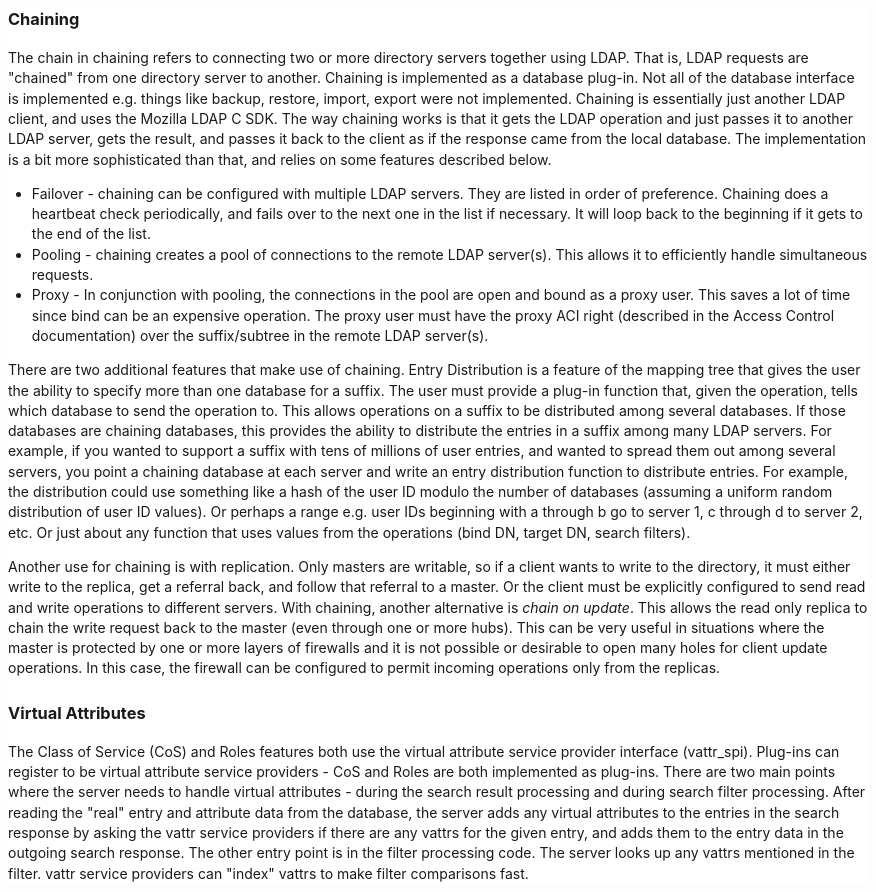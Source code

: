 ### Chaining

The chain in chaining refers to connecting two or more directory servers together using LDAP. That is, LDAP requests are "chained" from one directory server to another. Chaining is implemented as a database plug-in. Not all of the database interface is implemented e.g. things like backup, restore, import, export were not implemented. Chaining is essentially just another LDAP client, and uses the Mozilla LDAP C SDK. The way chaining works is that it gets the LDAP operation and just passes it to another LDAP server, gets the result, and passes it back to the client as if the response came from the local database. The implementation is a bit more sophisticated than that, and relies on some features described below.

-   Failover - chaining can be configured with multiple LDAP servers. They are listed in order of preference. Chaining does a heartbeat check periodically, and fails over to the next one in the list if necessary. It will loop back to the beginning if it gets to the end of the list.
-   Pooling - chaining creates a pool of connections to the remote LDAP server(s). This allows it to efficiently handle simultaneous requests.
-   Proxy - In conjunction with pooling, the connections in the pool are open and bound as a proxy user. This saves a lot of time since bind can be an expensive operation. The proxy user must have the proxy ACI right (described in the Access Control documentation) over the suffix/subtree in the remote LDAP server(s).

There are two additional features that make use of chaining. Entry Distribution is a feature of the mapping tree that gives the user the ability to specify more than one database for a suffix. The user must provide a plug-in function that, given the operation, tells which database to send the operation to. This allows operations on a suffix to be distributed among several databases. If those databases are chaining databases, this provides the ability to distribute the entries in a suffix among many LDAP servers. For example, if you wanted to support a suffix with tens of millions of user entries, and wanted to spread them out among several servers, you point a chaining database at each server and write an entry distribution function to distribute entries. For example, the distribution could use something like a hash of the user ID modulo the number of databases (assuming a uniform random distribution of user ID values). Or perhaps a range e.g. user IDs beginning with a through b go to server 1, c through d to server 2, etc. Or just about any function that uses values from the operations (bind DN, target DN, search filters).

Another use for chaining is with replication. Only masters are writable, so if a client wants to write to the directory, it must either write to the replica, get a referral back, and follow that referral to a master. Or the client must be explicitly configured to send read and write operations to different servers. With chaining, another alternative is *chain on update*. This allows the read only replica to chain the write request back to the master (even through one or more hubs). This can be very useful in situations where the master is protected by one or more layers of firewalls and it is not possible or desirable to open many holes for client update operations. In this case, the firewall can be configured to permit incoming operations only from the replicas.

### Virtual Attributes

The Class of Service (CoS) and Roles features both use the virtual attribute service provider interface (vattr\_spi). Plug-ins can register to be virtual attribute service providers - CoS and Roles are both implemented as plug-ins. There are two main points where the server needs to handle virtual attributes - during the search result processing and during search filter processing. After reading the "real" entry and attribute data from the database, the server adds any virtual attributes to the entries in the search response by asking the vattr service providers if there are any vattrs for the given entry, and adds them to the entry data in the outgoing search response. The other entry point is in the filter processing code. The server looks up any vattrs mentioned in the filter. vattr service providers can "index" vattrs to make filter comparisons fast.
